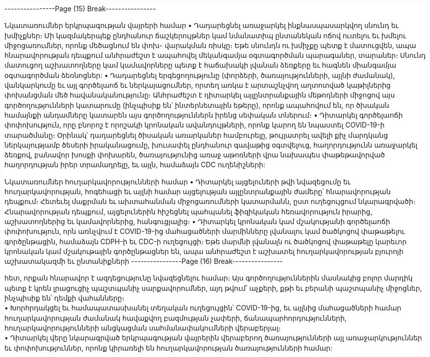  
 
 
 
 
 
 
 
 
 
----------------Page (15) Break----------------
                                
Նկատառումներ երկրպագության վայրերի 
համար 
• Դադարեցնել առաջարկել ինքնասպասարկվող սնունդ եւ խմիչքներ։ Մի 
կազմակերպեք ընդհանուր ճաշկերույթներ կամ նմանատիպ ընտանեկան 
ոճով ուտելու եւ խմելու միջոցառումներ, որոնք մեծացնում են փոխ-
վարակման ռիսկը։ Եթե սնունդն ու խմիչքը պետք է մատուցվեն, ապա 
հնարավորության դեպքում անհրաժեշտ է ապահովել մեկանգամյա 
օգտագործման պարագաներ, տարաներ։ Սնունդ մատուցող 
աշխատողները կամ կամավորները պետք է հաճախակի լվանան ձեռքերը եւ 
հագնեն միանգամյա օգտագործման ձեռնոցներ: 
• Դադարեցնել երգեցողությունը (փորձերի, ծառայությունների, այլնի 
ժամանակ), վանկարկումը եւ այլ գործելաոճ եւ ներկայացումներ, որտեղ 
առկա է արտաշնչվող աղտոտված կաթիլներից փոխանցման մեծ 
հավանականությունը։ Անհրաժեշտ է դիտարկել այլընտրանքային 
մեթոդների միջոցով այս գործողությունների կատարումը (ինչպիսիք են՝ 
ինտերնետային եթերը), որոնք ապահովում են, որ ծխական համայնքի 
անդամները կատարեն այս գործողություններն իրենց սեփական տներում։ 
• Դիտարկել գործելաոճի փոփոխություն, որը բնորոշ է որոշակի կրոնական 
ավանդույթների, որոնք կարող են նպաստել COVID-19-ի տարածմանը։ 
Օրինակ՝ դադարեցնել ծիսական առարկաներ համբուրելը, թույլատրել 
ավելի քիչ մարդկանց ներկայությամբ ծեսերի իրականացումը, խուսափել 
ընդհանուր գավաթից օգտվելուց, հաղորդությունն առաջարկել ձեռքով, 
բանավոր խոսքի փոխարեն, ծառայությունից առաջ աթոռների վրա 
նախապես փաթեթավորված հաղորդության իրեր տրամադրելը, եւ այլն, 
համաձայն CDC ուղենիշների:  
 
Նկատառումներ հուղարկավորությունների 
համար 
• Դիտարկել այցելուների թվի նվազեցումը եւ հուղարկավորության, հոգեհացի 
եւ այլնի համար այցելության այլընտրանքային ժամերը՝ հնարավորության 
դեպքում։ Հետեւել մաքրման եւ ախտահանման միջոցառումների 
կատարմանն, ըստ ուղեցույցում նկարագրվածի։ Հնարավորության դեպքում, 
այցելուներին հիշեցնել պահպանել ֆիզիկական հեռավորություն իրարից, 
աշխատողներից եւ կամավորներից, հանգուցյալից։ 
•  Դիտարկել կրոնական կամ մշակությանի գործելաոճի փոփոխություն, որն 
առնչվում է COVID-19-ից մահացածների մարմինները լվանալու կամ 
ծածկոցով փաթաթելու գործընթացին, համաձայն CDPH-ի եւ  CDC-ի 
ուղեցույցի։ Եթե մարմնի լվանալն ու ծածկոցով փաթաթելը կարեւոր 
կրոնական կամ մշակութային գործընթացներ են, ապա անհրաժեշտ է 
աշխատել հուղարկավորության բյուրոյի աշխատակազմի եւ ընտանիքների 
----------------Page (16) Break----------------
                                
հետ, որքան հնարավոր է ազդեցությունը նվազեցնելու համար։ Այս 
գործողություններին մասնակից բոլոր մարդիկ պետք է կրեն լրացուցիչ 
պաշտպանիչ սարքավորումներ, այդ թվում՝ աչքերի, քթի եւ բերանի 
պաշտպանիչ միջոցներ, ինչպիսիք են՝ դեմքի վահանները։  
• Խորհրդակցել եւ համապատասխանել տեղական ուղեցույցին՝ COVID-19-ից, 
եւ այլնից մահացածների համար հուղարկավորության ժամանակ հավաքվող 
բազմության  չափերի, ճանապարհորդությունների, 
հուղարկավորությունների անցկացման սահմանափակումների վերաբերյալ։   
• Դիտարկել վերը նկարագրված երկրպագության վայրերին վերաբերող 
ծառայությունների այլ առաջարկություններ եւ փոփոխություններ, որոնք 
կիրառելի են հուղարկավորության ծառայությունների համար:    
 